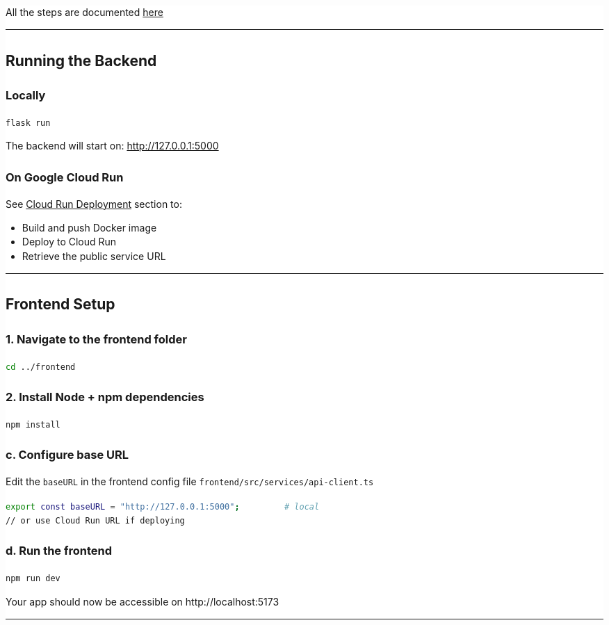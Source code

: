 All the steps are documented [here](./gc_authentication_setup.md#setting-up-google-cloud-authentication)

---

## Running the Backend

### Locally

```bash
flask run
```

The backend will start on: http://127.0.0.1:5000

### On Google Cloud Run

See [Cloud Run Deployment](#cloud-run-deployment) section to:

- Build and push Docker image
- Deploy to Cloud Run
- Retrieve the public service URL

---

## Frontend Setup

### 1. Navigate to the frontend folder

```bash
cd ../frontend
```

### 2. Install Node + npm dependencies

```bash
npm install
```

### c. Configure base URL

Edit the `baseURL` in the frontend config file `frontend/src/services/api-client.ts`

```bash
export const baseURL = "http://127.0.0.1:5000";         # local
// or use Cloud Run URL if deploying
```

### d. Run the frontend

```bash
npm run dev
```

Your app should now be accessible on http://localhost:5173

---